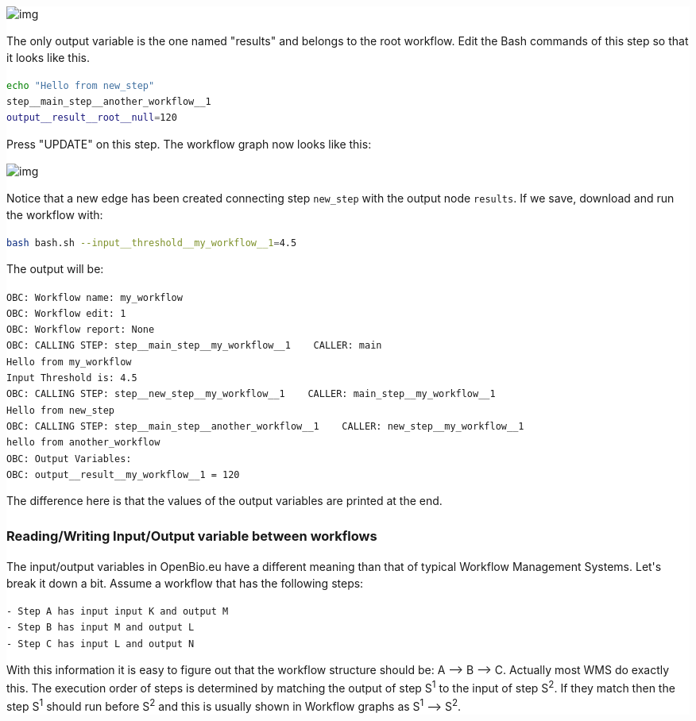 ![img](screenshots/screen_26.png)

The only output variable is the one named "results" and belongs to the root workflow. Edit the Bash commands of this step so that it looks like this.

```bash
echo "Hello from new_step"
step__main_step__another_workflow__1
output__result__root__null=120
```

Press "UPDATE" on this step. The workflow graph now looks like this:

![img](screenshots/screen_27.png)

Notice that a new edge has been created connecting step ```new_step``` with the output node ```results```. If we save, download and run the workflow with:

```bash
bash bash.sh --input__threshold__my_workflow__1=4.5
```

The output will be:

```
OBC: Workflow name: my_workflow
OBC: Workflow edit: 1
OBC: Workflow report: None
OBC: CALLING STEP: step__main_step__my_workflow__1    CALLER: main
Hello from my_workflow
Input Threshold is: 4.5
OBC: CALLING STEP: step__new_step__my_workflow__1    CALLER: main_step__my_workflow__1
Hello from new_step
OBC: CALLING STEP: step__main_step__another_workflow__1    CALLER: new_step__my_workflow__1
hello from another_workflow
OBC: Output Variables:
OBC: output__result__my_workflow__1 = 120
```

The difference here is that the values of the output variables are printed at the end.

### Reading/Writing Input/Output variable between workflows
The input/output variables in OpenBio.eu have a different meaning than that of typical Workflow Management Systems. Let's break it down a bit. Assume a workflow that has the following steps:

``` 
- Step A has input input K and output M
- Step B has input M and output L
- Step C has input L and output N
```

With this information it is easy to figure out that the workflow structure should be: A --> B --> C. Actually most WMS do exactly this. The execution order of steps is determined by matching the output of step S<sup>1</sup> to the input of step S<sup>2</sup>. If they match then the step S<sup>1</sup> should run before S<sup>2</sup> and this is usually shown in Workflow graphs as S<sup>1</sup> --> S<sup>2</sup>. 
